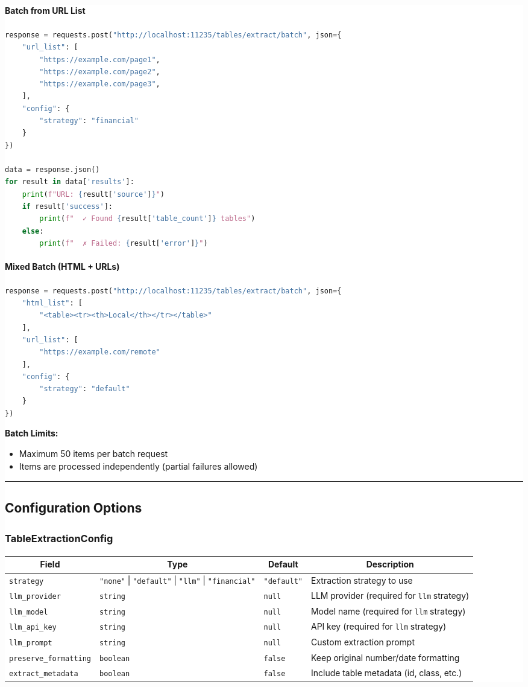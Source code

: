#### Batch from URL List

```python
response = requests.post("http://localhost:11235/tables/extract/batch", json={
    "url_list": [
        "https://example.com/page1",
        "https://example.com/page2",
        "https://example.com/page3",
    ],
    "config": {
        "strategy": "financial"
    }
})

data = response.json()
for result in data['results']:
    print(f"URL: {result['source']}")
    if result['success']:
        print(f"  ✓ Found {result['table_count']} tables")
    else:
        print(f"  ✗ Failed: {result['error']}")
```

#### Mixed Batch (HTML + URLs)

```python
response = requests.post("http://localhost:11235/tables/extract/batch", json={
    "html_list": [
        "<table><tr><th>Local</th></tr></table>"
    ],
    "url_list": [
        "https://example.com/remote"
    ],
    "config": {
        "strategy": "default"
    }
})
```

**Batch Limits:**
- Maximum 50 items per batch request
- Items are processed independently (partial failures allowed)

---

## Configuration Options

### TableExtractionConfig

| Field | Type | Default | Description |
|-------|------|---------|-------------|
| `strategy` | `"none"` \| `"default"` \| `"llm"` \| `"financial"` | `"default"` | Extraction strategy to use |
| `llm_provider` | `string` | `null` | LLM provider (required for `llm` strategy) |
| `llm_model` | `string` | `null` | Model name (required for `llm` strategy) |
| `llm_api_key` | `string` | `null` | API key (required for `llm` strategy) |
| `llm_prompt` | `string` | `null` | Custom extraction prompt |
| `preserve_formatting` | `boolean` | `false` | Keep original number/date formatting |
| `extract_metadata` | `boolean` | `false` | Include table metadata (id, class, etc.) |

